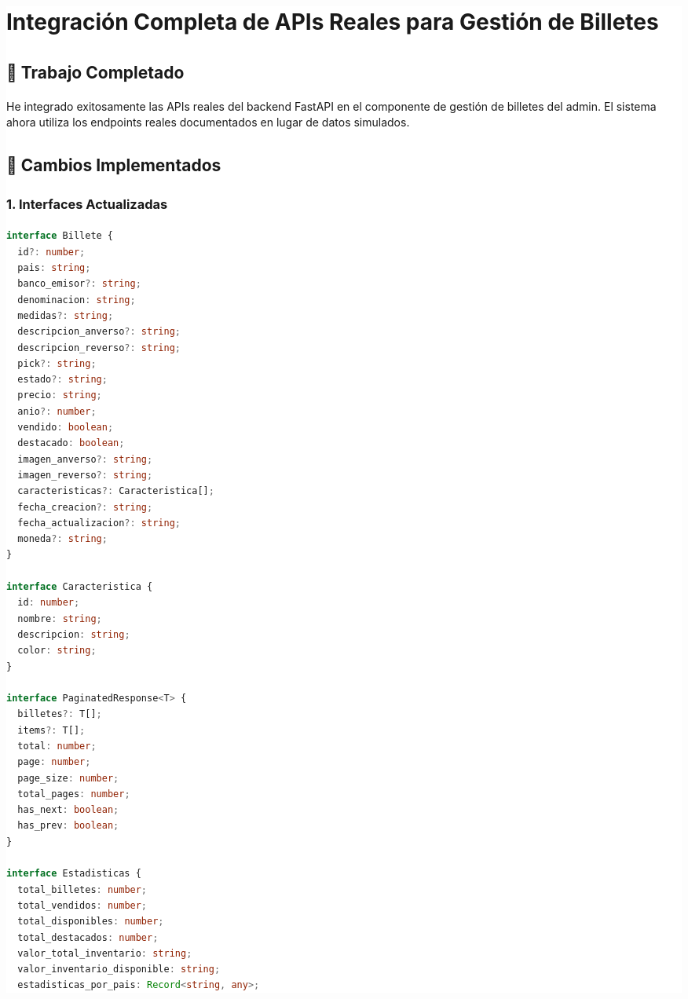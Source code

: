 # Integración Completa de APIs Reales para Gestión de Billetes

## 🎯 Trabajo Completado

He integrado exitosamente las APIs reales del backend FastAPI en el componente de gestión de billetes del admin. El sistema ahora utiliza los endpoints reales documentados en lugar de datos simulados.

## 🔧 Cambios Implementados

### 1. **Interfaces Actualizadas**
```typescript
interface Billete {
  id?: number;
  pais: string;
  banco_emisor?: string;
  denominacion: string;
  medidas?: string;
  descripcion_anverso?: string;
  descripcion_reverso?: string;
  pick?: string;
  estado?: string;
  precio: string;
  anio?: number;
  vendido: boolean;
  destacado: boolean;
  imagen_anverso?: string;
  imagen_reverso?: string;
  caracteristicas?: Caracteristica[];
  fecha_creacion?: string;
  fecha_actualizacion?: string;
  moneda?: string;
}

interface Caracteristica {
  id: number;
  nombre: string;
  descripcion: string;
  color: string;
}

interface PaginatedResponse<T> {
  billetes?: T[];
  items?: T[];
  total: number;
  page: number;
  page_size: number;
  total_pages: number;
  has_next: boolean;
  has_prev: boolean;
}

interface Estadisticas {
  total_billetes: number;
  total_vendidos: number;
  total_disponibles: number;
  total_destacados: number;
  valor_total_inventario: string;
  valor_inventario_disponible: string;
  estadisticas_por_pais: Record<string, any>;
```